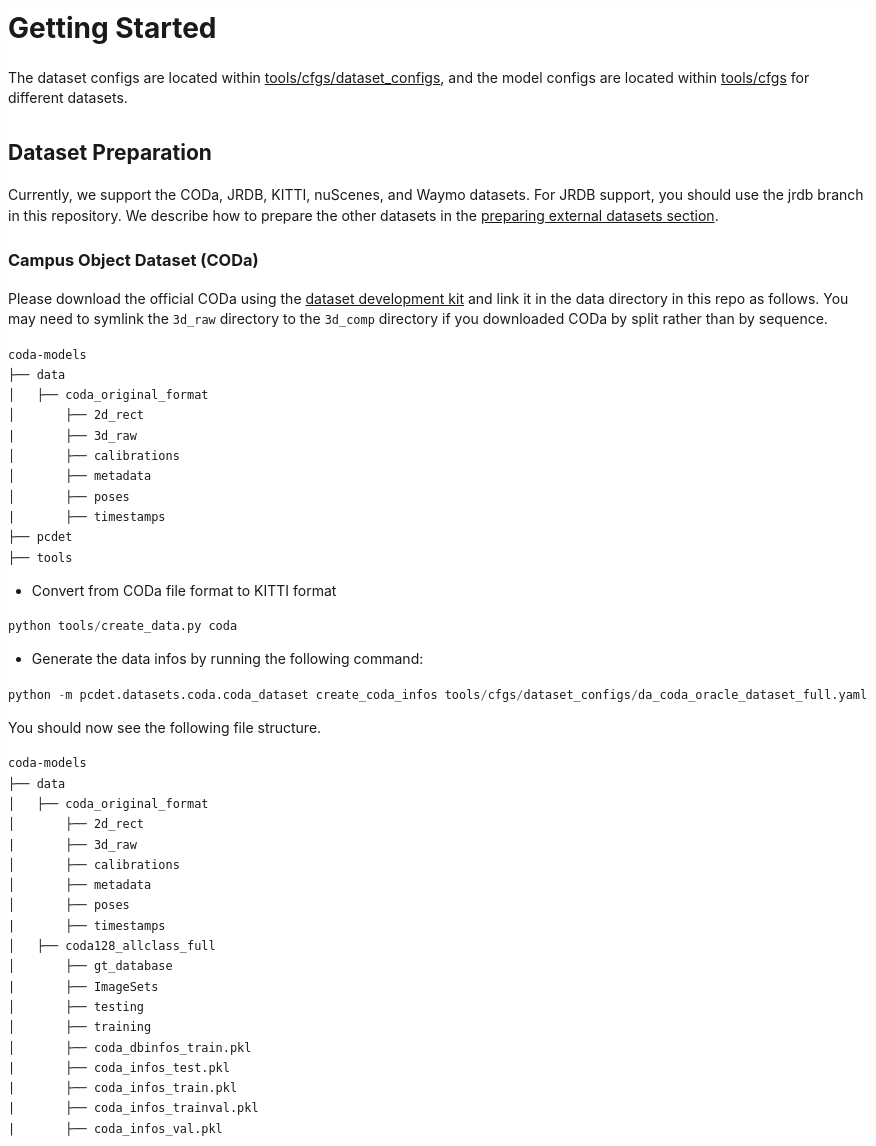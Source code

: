 # Getting Started
The dataset configs are located within [tools/cfgs/dataset_configs](../tools/cfgs/dataset_configs), 
and the model configs are located within [tools/cfgs](../tools/cfgs) for different datasets. 

## Dataset Preparation

Currently, we support the CODa, JRDB, KITTI, nuScenes, and Waymo datasets. For JRDB support, you should use the jrdb branch in this repository.
We describe how to prepare the other datasets in the [preparing external datasets section](#external-datasets).

### Campus Object Dataset (CODa)

Please download the official CODa using the [dataset development kit](https://github.com/ut-amrl/coda-devkit) 
and link it in the data directory in this repo as follows. You may need to symlink the `3d_raw` directory
to the `3d_comp` directory if you downloaded CODa by split rather than by sequence.

```
coda-models
├── data
│   ├── coda_original_format
│       ├── 2d_rect
|       ├── 3d_raw
│       ├── calibrations
│       ├── metadata
│       ├── poses
|       ├── timestamps
├── pcdet
├── tools
```

* Convert from CODa file format to KITTI format
```python
python tools/create_data.py coda
```

* Generate the data infos by running the following command:
```python
python -m pcdet.datasets.coda.coda_dataset create_coda_infos tools/cfgs/dataset_configs/da_coda_oracle_dataset_full.yaml
```

You should now see the following file structure.

```
coda-models
├── data
│   ├── coda_original_format
│       ├── 2d_rect
|       ├── 3d_raw
│       ├── calibrations
│       ├── metadata
│       ├── poses
|       ├── timestamps
│   ├── coda128_allclass_full
│       ├── gt_database
|       ├── ImageSets
│       ├── testing
│       ├── training
│       ├── coda_dbinfos_train.pkl
|       ├── coda_infos_test.pkl
|       ├── coda_infos_train.pkl
|       ├── coda_infos_trainval.pkl
|       ├── coda_infos_val.pkl
```